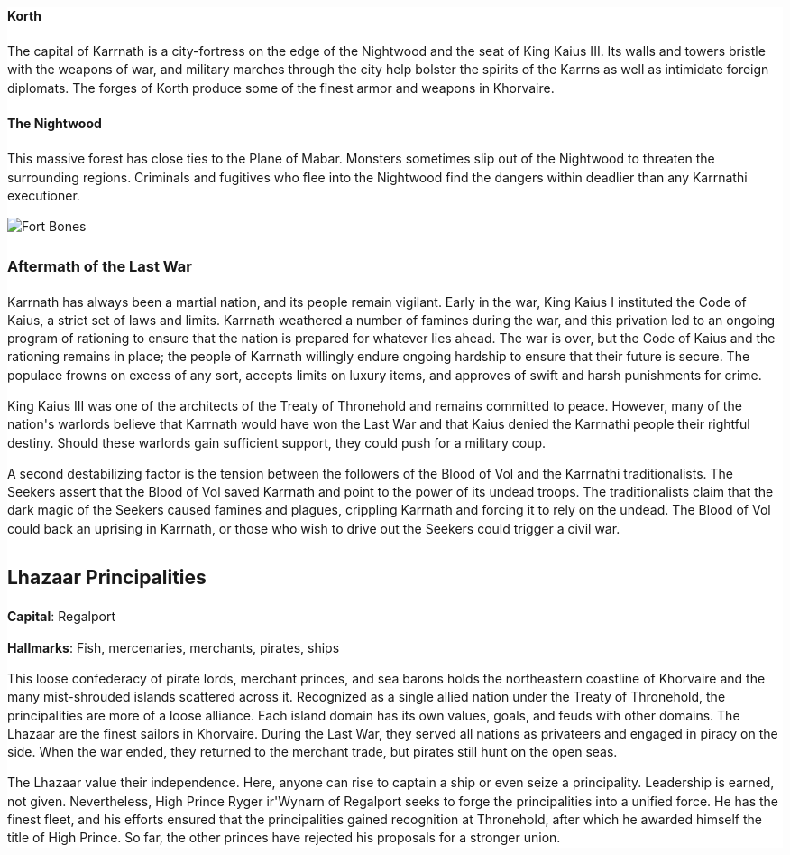 #### Korth

The capital of Karrnath is a city-fortress on the edge of the Nightwood and the seat of King Kaius III. Its walls and towers bristle with the weapons of war, and military marches through the city help bolster the spirits of the Karrns as well as intimidate foreign diplomats. The forges of Korth produce some of the finest armor and weapons in Khorvaire.

#### The Nightwood

This massive forest has close ties to the Plane of Mabar. Monsters sometimes slip out of the Nightwood to threaten the surrounding regions. Criminals and fugitives who flee into the Nightwood find the dangers within deadlier than any Karrnathi executioner.

![Fort Bones](/3-Mechanics/CLI/books/eberron-rising-from-the-last-war/img/075-2-07.webp#center)

### Aftermath of the Last War

Karrnath has always been a martial nation, and its people remain vigilant. Early in the war, King Kaius I instituted the Code of Kaius, a strict set of laws and limits. Karrnath weathered a number of famines during the war, and this privation led to an ongoing program of rationing to ensure that the nation is prepared for whatever lies ahead. The war is over, but the Code of Kaius and the rationing remains in place; the people of Karrnath willingly endure ongoing hardship to ensure that their future is secure. The populace frowns on excess of any sort, accepts limits on luxury items, and approves of swift and harsh punishments for crime.

King Kaius III was one of the architects of the Treaty of Thronehold and remains committed to peace. However, many of the nation's warlords believe that Karrnath would have won the Last War and that Kaius denied the Karrnathi people their rightful destiny. Should these warlords gain sufficient support, they could push for a military coup.

A second destabilizing factor is the tension between the followers of the Blood of Vol and the Karrnathi traditionalists. The Seekers assert that the Blood of Vol saved Karrnath and point to the power of its undead troops. The traditionalists claim that the dark magic of the Seekers caused famines and plagues, crippling Karrnath and forcing it to rely on the undead. The Blood of Vol could back an uprising in Karrnath, or those who wish to drive out the Seekers could trigger a civil war.

## Lhazaar Principalities

**Capital**: Regalport

**Hallmarks**: Fish, mercenaries, merchants, pirates, ships

This loose confederacy of pirate lords, merchant princes, and sea barons holds the northeastern coastline of Khorvaire and the many mist-shrouded islands scattered across it. Recognized as a single allied nation under the Treaty of Thronehold, the principalities are more of a loose alliance. Each island domain has its own values, goals, and feuds with other domains. The Lhazaar are the finest sailors in Khorvaire. During the Last War, they served all nations as privateers and engaged in piracy on the side. When the war ended, they returned to the merchant trade, but pirates still hunt on the open seas.

The Lhazaar value their independence. Here, anyone can rise to captain a ship or even seize a principality. Leadership is earned, not given. Nevertheless, High Prince Ryger ir'Wynarn of Regalport seeks to forge the principalities into a unified force. He has the finest fleet, and his efforts ensured that the principalities gained recognition at Thronehold, after which he awarded himself the title of High Prince. So far, the other princes have rejected his proposals for a stronger union.
